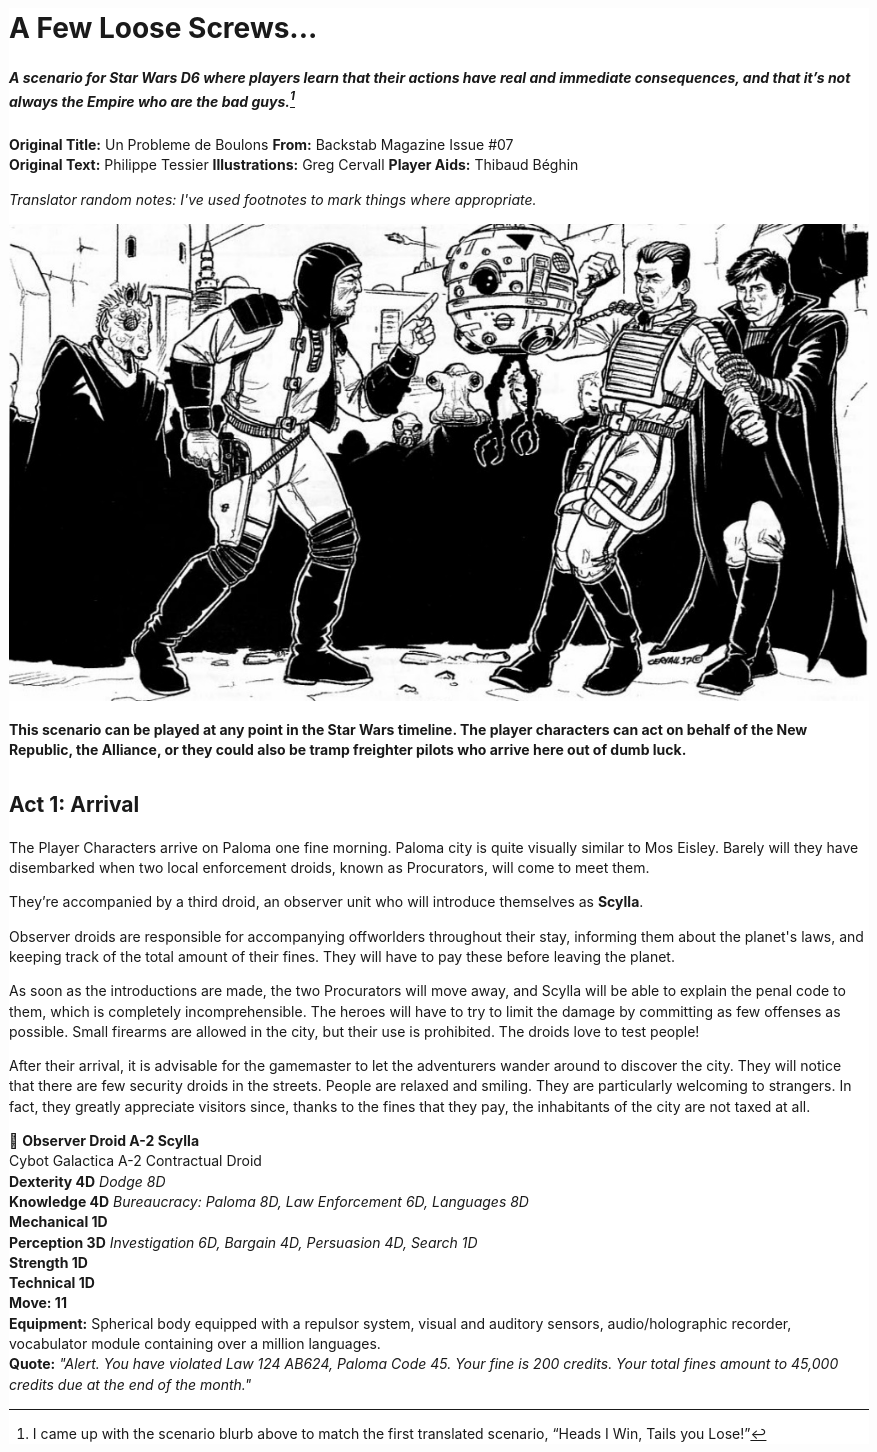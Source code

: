 # A Few Loose Screws...
##### A scenario for Star Wars D6 where players learn that their actions have real and immediate consequences, and that it’s not always the Empire who are the bad guys.[^1]

[banner]: https://github.com/DarthBanjo/swd6-fr-adventures/blob/main/assets/07_banner.jpg "Pirates Accosting Locals" 
[paloma]: https://github.com/DarthBanjo/swd6-fr-adventures/blob/main/assets/07_palomacity.jpg "Paloma City Map" 
[tower]: https://github.com/DarthBanjo/swd6-fr-adventures/blob/main/assets/07_0patower.jpg "The Governor's Tower" 

**Original Title:** Un Probleme de Boulons  **From:** Backstab Magazine Issue #07  
**Original Text:** Philippe Tessier **Illustrations:** Greg Cervall **Player Aids:** Thibaud Béghin

*Translator random notes: I've used footnotes to mark things where appropriate.* 

[^1]: I came up with the scenario blurb above to match the first translated scenario, “Heads I Win, Tails you Lose!”
[^2]: I also changed Paloma City to be located in a hilly jungle region – Star Wars doesn’t need another desert planet.
[^3]: In the French version, Locos has a Blaster Pistol (4D), a comlink, and 100 credits. However, to support his "living on the street", I removed all belongings so he couldn't just use the credits or comlink to call the Empire for rescue.
[^4]: I made the typical pirate one pip better in all stats in order to save on several lines of skills which were all at 2D+1. 
[^5]: There are no stats provided for the  “extremely powerful combat droids” mentioned in Act 7, but I’m sure a crafty gamemaster can come up with something if needed. 


![banner]

**This scenario can be played at any point in the Star Wars timeline. The player characters can act on behalf of the New Republic, the Alliance, or they could also be tramp freighter pilots who arrive here out of dumb luck.**

## Act 1: Arrival
The Player Characters arrive on Paloma one fine morning. Paloma city is quite visually similar to Mos Eisley. Barely will they have disembarked when two local enforcement droids, known as Procurators, will come to meet them. 

They’re accompanied by a third droid, an observer unit who will introduce themselves as **Scylla**. 

Observer droids are responsible for accompanying offworlders throughout their stay, informing them about the planet's laws, and keeping track of the total amount of their fines. They will have to pay these before leaving the planet.

As soon as the introductions are made, the two Procurators will move away, and Scylla will be able to explain the penal code to them, which is completely incomprehensible. The heroes will have to try to limit the damage by committing as few offenses as possible. Small firearms are allowed in the city, but their use is prohibited. The droids love to test people!

After their arrival, it is advisable for the gamemaster to let the adventurers wander around to discover the city. They will notice that there are few security droids in the streets. People are relaxed and smiling. They are particularly welcoming to strangers. In fact, they greatly appreciate visitors since, thanks to the fines that they pay, the inhabitants of the city are not taxed at all.

🔳 **Observer Droid A-2 Scylla**  
Cybot Galactica A-2 Contractual Droid  
**Dexterity 4D** *Dodge 8D*  
**Knowledge 4D** *Bureaucracy: Paloma 8D, Law Enforcement 6D, Languages 8D*  
**Mechanical 1D  
Perception 3D** *Investigation 6D, Bargain 4D, Persuasion 4D, Search 1D*  
**Strength 1D  
Technical 1D  
Move: 11  
Equipment:** Spherical body equipped with a repulsor system, visual and auditory sensors, audio/holographic recorder, vocabulator module containing over a million languages.  
**Quote:** *"Alert. You have violated Law 124 AB624, Paloma Code 45. Your fine is 200 credits. Your total fines amount to 45,000 credits due at the end of the month."* 
